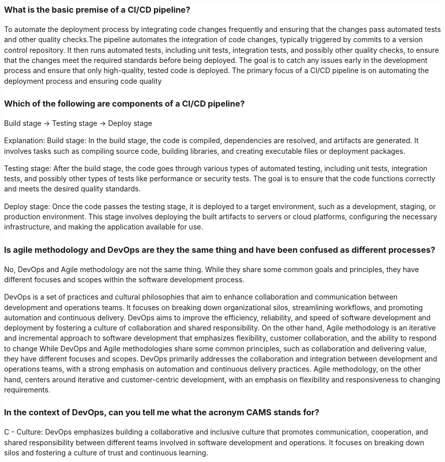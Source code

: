 ### What is the basic premise of a CI/CD pipeline?
To automate the deployment process by integrating code changes frequently and ensuring that the
changes pass automated tests and other quality checks.The pipeline automates the integration of code changes, typically
triggered by commits to a version control repository. It then runs automated tests, including unit tests, integration tests,
and possibly other quality checks, to ensure that the changes meet the required standards before being deployed.
The goal is to catch any issues early in the development process and ensure that only high-quality, tested code is deployed.
The primary focus of a CI/CD pipeline is on automating the deployment process and ensuring code quality

### Which of the following are components of a CI/CD pipeline?
Build stage → Testing stage → Deploy stage

Explanation:
Build stage: In the build stage, the code is compiled, dependencies are resolved, and artifacts are generated. It involves tasks such as compiling source code, building libraries, and creating executable files or deployment packages.

Testing stage: After the build stage, the code goes through various types of automated testing, including unit tests, integration tests, and possibly other types of tests like performance or security tests. The goal is to ensure that the code functions correctly and meets the desired quality standards.

Deploy stage: Once the code passes the testing stage, it is deployed to a target environment, such as a development, staging, or production environment. This stage involves deploying the built artifacts to servers or cloud platforms, configuring the necessary infrastructure, and making the application available for use.

### Is agile methodology and DevOps are they the same thing and have been confused as different processes?
No, DevOps and Agile methodology are not the same thing. While they share some common goals and principles, they have different focuses and scopes within the software development process.

DevOps is a set of practices and cultural philosophies that aim to enhance collaboration and communication between development and operations teams. It focuses on breaking down organizational silos, streamlining workflows, and promoting automation and continuous delivery. DevOps aims to improve the efficiency, reliability, and speed of software development and deployment by fostering a culture of collaboration and shared responsibility.
On the other hand, Agile methodology is an iterative and incremental approach to software development that emphasizes flexibility, customer collaboration, and the ability to respond to change
While DevOps and Agile methodologies share some common principles, such as collaboration and delivering value, they have different focuses and scopes. DevOps primarily addresses the collaboration and integration between development and operations teams, with a strong emphasis on automation and continuous delivery practices. Agile methodology, on the other hand, centers around iterative and customer-centric development, with an emphasis on flexibility and responsiveness to changing requirements.

### In the context of DevOps, can you tell me what the acronym CAMS stands for?
C - Culture: DevOps emphasizes building a collaborative and inclusive culture that promotes communication, cooperation, and shared responsibility between different teams involved in software development and operations. It focuses on breaking down silos and fostering a culture of trust and continuous learning.
